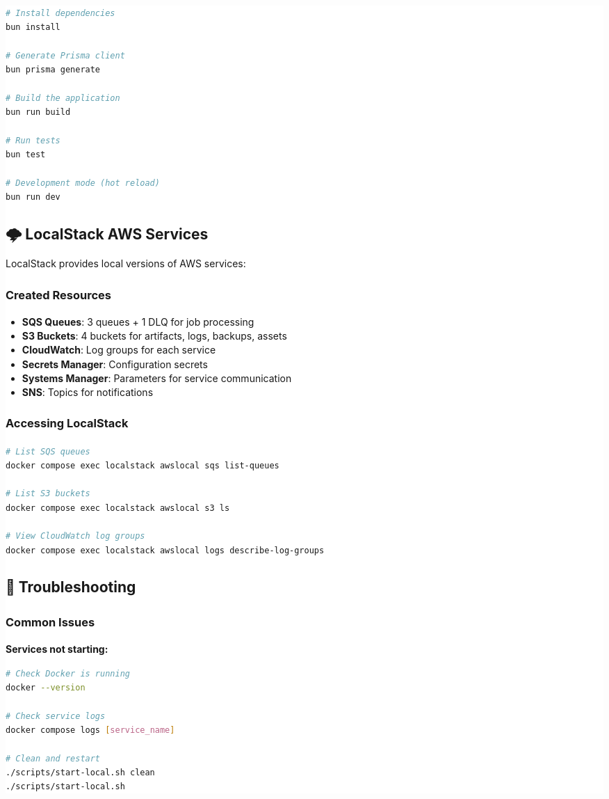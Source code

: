```bash
# Install dependencies
bun install

# Generate Prisma client
bun prisma generate

# Build the application
bun run build

# Run tests
bun test

# Development mode (hot reload)
bun run dev
```

## 🌩️ LocalStack AWS Services

LocalStack provides local versions of AWS services:

### Created Resources

-   **SQS Queues**: 3 queues + 1 DLQ for job processing
-   **S3 Buckets**: 4 buckets for artifacts, logs, backups, assets
-   **CloudWatch**: Log groups for each service
-   **Secrets Manager**: Configuration secrets
-   **Systems Manager**: Parameters for service communication
-   **SNS**: Topics for notifications

### Accessing LocalStack

```bash
# List SQS queues
docker compose exec localstack awslocal sqs list-queues

# List S3 buckets
docker compose exec localstack awslocal s3 ls

# View CloudWatch log groups
docker compose exec localstack awslocal logs describe-log-groups
```

## 🐛 Troubleshooting

### Common Issues

**Services not starting:**

```bash
# Check Docker is running
docker --version

# Check service logs
docker compose logs [service_name]

# Clean and restart
./scripts/start-local.sh clean
./scripts/start-local.sh
```
